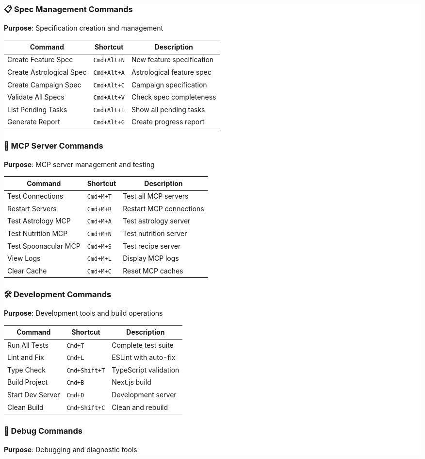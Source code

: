 ### 📋 Spec Management Commands
**Purpose**: Specification creation and management

| Command | Shortcut | Description |
|---------|----------|-------------|
| Create Feature Spec | `Cmd+Alt+N` | New feature specification |
| Create Astrological Spec | `Cmd+Alt+A` | Astrological feature spec |
| Create Campaign Spec | `Cmd+Alt+C` | Campaign specification |
| Validate All Specs | `Cmd+Alt+V` | Check spec completeness |
| List Pending Tasks | `Cmd+Alt+L` | Show all pending tasks |
| Generate Report | `Cmd+Alt+G` | Create progress report |

### 🔌 MCP Server Commands
**Purpose**: MCP server management and testing

| Command | Shortcut | Description |
|---------|----------|-------------|
| Test Connections | `Cmd+M+T` | Test all MCP servers |
| Restart Servers | `Cmd+M+R` | Restart MCP connections |
| Test Astrology MCP | `Cmd+M+A` | Test astrology server |
| Test Nutrition MCP | `Cmd+M+N` | Test nutrition server |
| Test Spoonacular MCP | `Cmd+M+S` | Test recipe server |
| View Logs | `Cmd+M+L` | Display MCP logs |
| Clear Cache | `Cmd+M+C` | Reset MCP caches |

### 🛠️ Development Commands
**Purpose**: Development tools and build operations

| Command | Shortcut | Description |
|---------|----------|-------------|
| Run All Tests | `Cmd+T` | Complete test suite |
| Lint and Fix | `Cmd+L` | ESLint with auto-fix |
| Type Check | `Cmd+Shift+T` | TypeScript validation |
| Build Project | `Cmd+B` | Next.js build |
| Start Dev Server | `Cmd+D` | Development server |
| Clean Build | `Cmd+Shift+C` | Clean and rebuild |

### 🐛 Debug Commands
**Purpose**: Debugging and diagnostic tools
